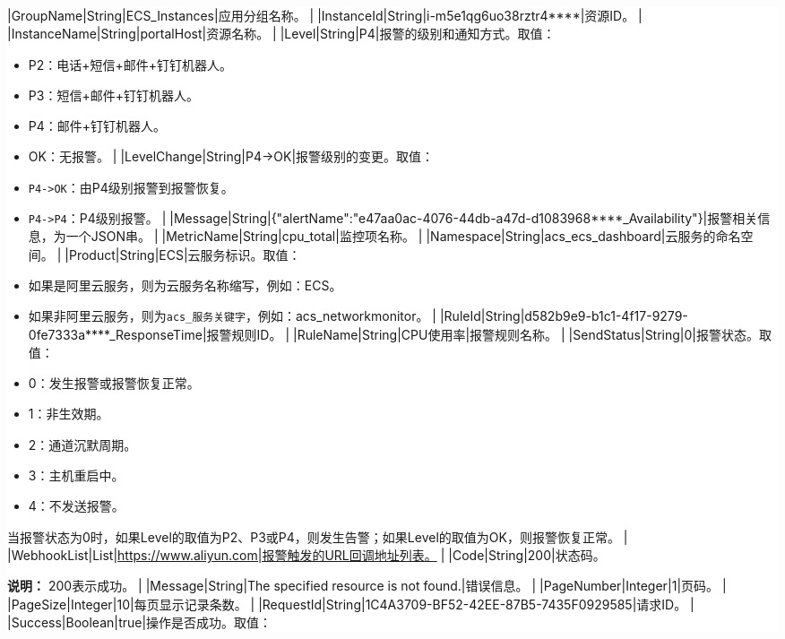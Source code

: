 |GroupName|String|ECS\_Instances|应用分组名称。 |
|InstanceId|String|i-m5e1qg6uo38rztr4\*\*\*\*|资源ID。 |
|InstanceName|String|portalHost|资源名称。 |
|Level|String|P4|报警的级别和通知方式。取值：

 -   P2：电话+短信+邮件+钉钉机器人。
-   P3：短信+邮件+钉钉机器人。
-   P4：邮件+钉钉机器人。
-   OK：无报警。 |
|LevelChange|String|P4-\>OK|报警级别的变更。取值：

 -   `P4->OK`：由P4级别报警到报警恢复。
-   `P4->P4`：P4级别报警。 |
|Message|String|\{"alertName":"e47aa0ac-4076-44db-a47d-d1083968\*\*\*\*\_Availability"\}|报警相关信息，为一个JSON串。 |
|MetricName|String|cpu\_total|监控项名称。 |
|Namespace|String|acs\_ecs\_dashboard|云服务的命名空间。 |
|Product|String|ECS|云服务标识。取值：

 -   如果是阿里云服务，则为云服务名称缩写，例如：ECS。
-   如果非阿里云服务，则为`acs_服务关键字`，例如：acs\_networkmonitor。 |
|RuleId|String|d582b9e9-b1c1-4f17-9279-0fe7333a\*\*\*\*\_ResponseTime|报警规则ID。 |
|RuleName|String|CPU使用率|报警规则名称。 |
|SendStatus|String|0|报警状态。取值：

 -   0：发生报警或报警恢复正常。
-   1：非生效期。
-   2：通道沉默周期。
-   3：主机重启中。
-   4：不发送报警。

 当报警状态为0时，如果Level的取值为P2、P3或P4，则发生告警；如果Level的取值为OK，则报警恢复正常。 |
|WebhookList|List|https://www.aliyun.com|报警触发的URL回调地址列表。 |
|Code|String|200|状态码。

 **说明：** 200表示成功。 |
|Message|String|The specified resource is not found.|错误信息。 |
|PageNumber|Integer|1|页码。 |
|PageSize|Integer|10|每页显示记录条数。 |
|RequestId|String|1C4A3709-BF52-42EE-87B5-7435F0929585|请求ID。 |
|Success|Boolean|true|操作是否成功。取值：
